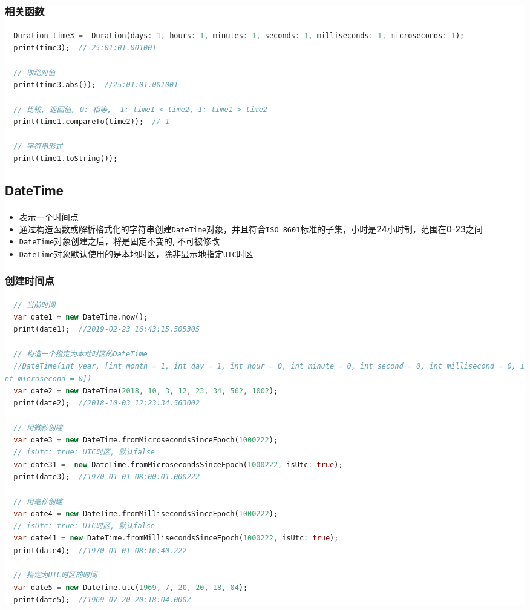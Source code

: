 ### 相关函数

```dart
  Duration time3 = -Duration(days: 1, hours: 1, minutes: 1, seconds: 1, milliseconds: 1, microseconds: 1);
  print(time3);  //-25:01:01.001001

  // 取绝对值
  print(time3.abs());  //25:01:01.001001

  // 比较, 返回值, 0: 相等, -1: time1 < time2, 1: time1 > time2
  print(time1.compareTo(time2));  //-1

  // 字符串形式
  print(time1.toString());
```


## DateTime

- 表示一个时间点
- 通过构造函数或解析格式化的字符串创建`DateTime`对象，并且符合`ISO 8601`标准的子集，小时是24小时制，范围在0-23之间
- `DateTime`对象创建之后，将是固定不变的, 不可被修改
- `DateTime`对象默认使用的是本地时区，除非显示地指定`UTC`时区

### 创建时间点

```dart
  // 当前时间
  var date1 = new DateTime.now();
  print(date1);  //2019-02-23 16:43:15.505305

  // 构造一个指定为本地时区的DateTime
  //DateTime(int year, [int month = 1, int day = 1, int hour = 0, int minute = 0, int second = 0, int millisecond = 0, int microsecond = 0])
  var date2 = new DateTime(2018, 10, 3, 12, 23, 34, 562, 1002);
  print(date2);  //2018-10-03 12:23:34.563002

  // 用微秒创建
  var date3 = new DateTime.fromMicrosecondsSinceEpoch(1000222);
  // isUtc: true: UTC时区, 默认false
  var date31 =  new DateTime.fromMicrosecondsSinceEpoch(1000222, isUtc: true);
  print(date3);  //1970-01-01 08:00:01.000222

  // 用毫秒创建
  var date4 = new DateTime.fromMillisecondsSinceEpoch(1000222);
  // isUtc: true: UTC时区, 默认false
  var date41 = new DateTime.fromMillisecondsSinceEpoch(1000222, isUtc: true);
  print(date4);  //1970-01-01 08:16:40.222
  
  // 指定为UTC时区的时间
  var date5 = new DateTime.utc(1969, 7, 20, 20, 18, 04);
  print(date5);  //1969-07-20 20:18:04.000Z
```
